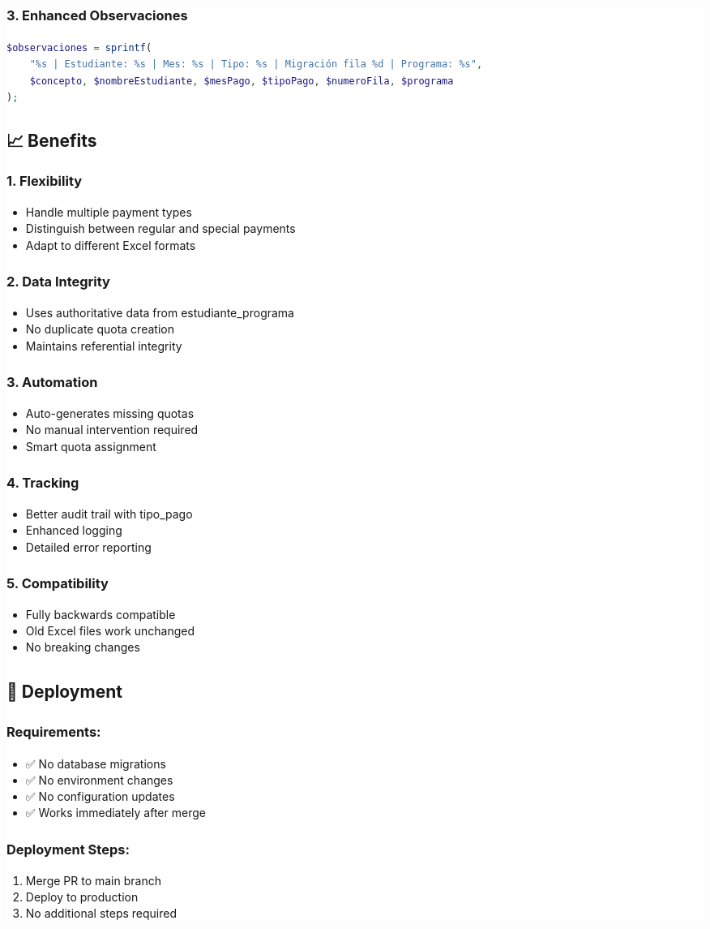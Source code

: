 ### 3. Enhanced Observaciones
```php
$observaciones = sprintf(
    "%s | Estudiante: %s | Mes: %s | Tipo: %s | Migración fila %d | Programa: %s",
    $concepto, $nombreEstudiante, $mesPago, $tipoPago, $numeroFila, $programa
);
```

## 📈 Benefits

### 1. Flexibility
- Handle multiple payment types
- Distinguish between regular and special payments
- Adapt to different Excel formats

### 2. Data Integrity
- Uses authoritative data from estudiante_programa
- No duplicate quota creation
- Maintains referential integrity

### 3. Automation
- Auto-generates missing quotas
- No manual intervention required
- Smart quota assignment

### 4. Tracking
- Better audit trail with tipo_pago
- Enhanced logging
- Detailed error reporting

### 5. Compatibility
- Fully backwards compatible
- Old Excel files work unchanged
- No breaking changes

## 🚀 Deployment

### Requirements:
- ✅ No database migrations
- ✅ No environment changes
- ✅ No configuration updates
- ✅ Works immediately after merge

### Deployment Steps:
1. Merge PR to main branch
2. Deploy to production
3. No additional steps required
